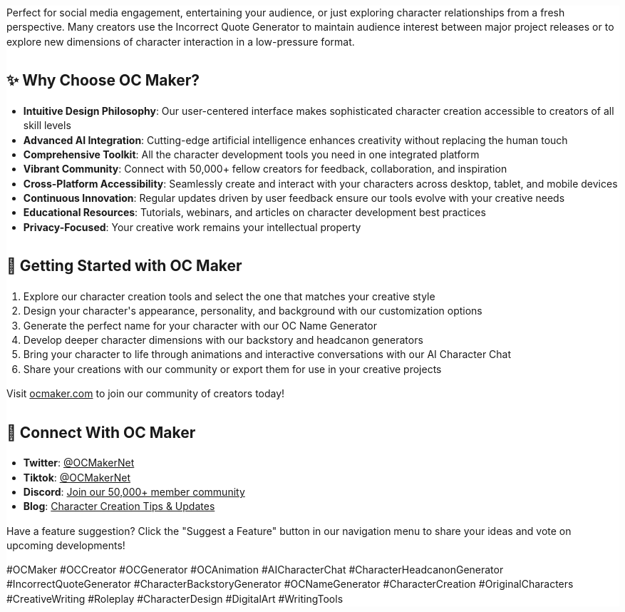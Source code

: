 Perfect for social media engagement, entertaining your audience, or just exploring character relationships from a fresh perspective. Many creators use the Incorrect Quote Generator to maintain audience interest between major project releases or to explore new dimensions of character interaction in a low-pressure format.

## ✨ Why Choose OC Maker?

- **Intuitive Design Philosophy**: Our user-centered interface makes sophisticated character creation accessible to creators of all skill levels
- **Advanced AI Integration**: Cutting-edge artificial intelligence enhances creativity without replacing the human touch
- **Comprehensive Toolkit**: All the character development tools you need in one integrated platform
- **Vibrant Community**: Connect with 50,000+ fellow creators for feedback, collaboration, and inspiration
- **Cross-Platform Accessibility**: Seamlessly create and interact with your characters across desktop, tablet, and mobile devices
- **Continuous Innovation**: Regular updates driven by user feedback ensure our tools evolve with your creative needs
- **Educational Resources**: Tutorials, webinars, and articles on character development best practices
- **Privacy-Focused**: Your creative work remains your intellectual property

## 🚀 Getting Started with OC Maker

1. Explore our character creation tools and select the one that matches your creative style
2. Design your character's appearance, personality, and background with our customization options
3. Generate the perfect name for your character with our OC Name Generator
4. Develop deeper character dimensions with our backstory and headcanon generators
5. Bring your character to life through animations and interactive conversations with our AI Character Chat
6. Share your creations with our community or export them for use in your creative projects

Visit [ocmaker.com](https://ocmaker.com) to join our community of creators today!

## 📱 Connect With OC Maker

- **Twitter**: [@OCMakerNet](https://twitter.com/OCMakerNet)
- **Tiktok**: [@OCMakerNet](https://www.tiktok.com/@ocmakernet)
- **Discord**: [Join our 50,000+ member community](https://discord.gg/J9hKcxjg)
- **Blog**: [Character Creation Tips & Updates](https://ocmaker.com/blog)

Have a feature suggestion? Click the "Suggest a Feature" button in our navigation menu to share your ideas and vote on upcoming developments!

#OCMaker #OCCreator #OCGenerator #OCAnimation #AICharacterChat #CharacterHeadcanonGenerator #IncorrectQuoteGenerator #CharacterBackstoryGenerator #OCNameGenerator #CharacterCreation #OriginalCharacters #CreativeWriting #Roleplay #CharacterDesign #DigitalArt #WritingTools
